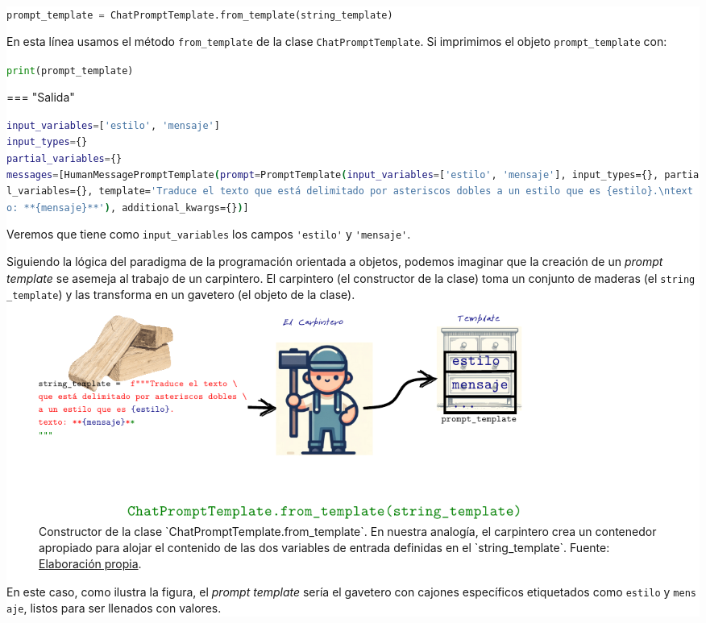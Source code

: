```python
prompt_template = ChatPromptTemplate.from_template(string_template)
```

En esta línea usamos el método `from_template` de la clase `ChatPromptTemplate`. Si imprimimos el objeto `prompt_template` con:


```python
print(prompt_template)
```
=== "Salida"
```bash
input_variables=['estilo', 'mensaje']
input_types={}
partial_variables={}
messages=[HumanMessagePromptTemplate(prompt=PromptTemplate(input_variables=['estilo', 'mensaje'], input_types={}, partial_variables={}, template='Traduce el texto que está delimitado por asteriscos dobles a un estilo que es {estilo}.\ntexto: **{mensaje}**'), additional_kwargs={})]
```

Veremos que tiene como `input_variables` los campos `'estilo'` y `'mensaje'`.

Siguiendo la lógica del paradigma de la programación orientada a objetos, podemos imaginar que la creación de un *prompt template* se asemeja al trabajo de un carpintero. El carpintero (el constructor de la clase) toma un conjunto de maderas (el `string_template`) y las transforma en un gavetero (el objeto de la clase).

<figure>
  <img src="../assets/images/carpintero-1.png" alt="Carpintero construyendo gavetero a partir de un string" width="600">
  <figcaption>Constructor de la clase `ChatPromptTemplate.from_template`. En nuestra analogía, el carpintero crea un contenedor apropiado para alojar el contenido de las dos variables de entrada definidas en el `string_template`. Fuente: <a href="#">Elaboración propia</a>.</figcaption>
</figure>

En este caso, como ilustra la figura, el *prompt template* sería el gavetero con cajones específicos etiquetados como `estilo` y `mensaje`, listos para ser llenados con valores.
